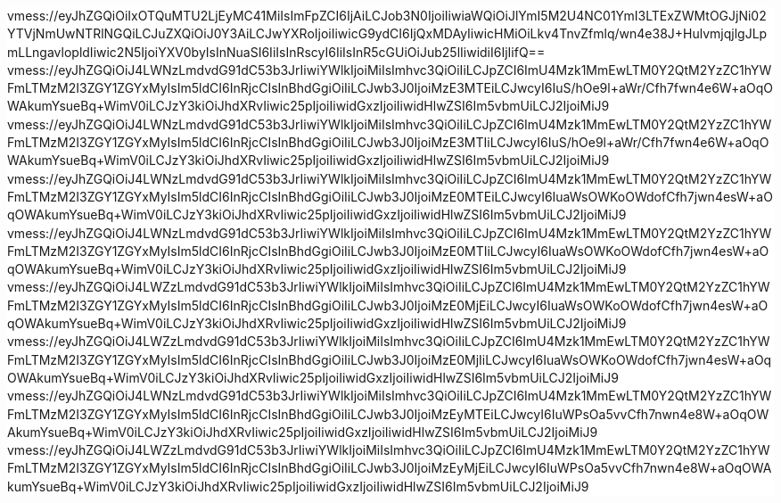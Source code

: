 vmess://eyJhZGQiOiIxOTQuMTU2LjEyMC41MiIsImFpZCI6IjAiLCJob3N0IjoiIiwiaWQiOiJlYmI5M2U4NC01YmI3LTExZWMtOGJjNi02YTVjNmUwNTRlNGQiLCJuZXQiOiJ0Y3AiLCJwYXRoIjoiIiwicG9ydCI6IjQxMDAyIiwicHMiOiLkv4TnvZfmlq/wn4e38J+HulvmjqjlgJLpmLLngavlopldIiwic2N5IjoiYXV0byIsInNuaSI6IiIsInRscyI6IiIsInR5cGUiOiJub25lIiwidiI6IjIifQ==
vmess://eyJhZGQiOiJ4LWNzLmdvdG91dC53b3JrIiwiYWlkIjoiMiIsImhvc3QiOiIiLCJpZCI6ImU4Mzk1MmEwLTM0Y2QtM2YzZC1hYWFmLTMzM2I3ZGY1ZGYxMyIsIm5ldCI6InRjcCIsInBhdGgiOiIiLCJwb3J0IjoiMzE3MTEiLCJwcyI6IuS/hOe9l+aWr/Cfh7fwn4e6W+aOqOWAkumYsueBq+WimV0iLCJzY3kiOiJhdXRvIiwic25pIjoiIiwidGxzIjoiIiwidHlwZSI6Im5vbmUiLCJ2IjoiMiJ9
vmess://eyJhZGQiOiJ4LWNzLmdvdG91dC53b3JrIiwiYWlkIjoiMiIsImhvc3QiOiIiLCJpZCI6ImU4Mzk1MmEwLTM0Y2QtM2YzZC1hYWFmLTMzM2I3ZGY1ZGYxMyIsIm5ldCI6InRjcCIsInBhdGgiOiIiLCJwb3J0IjoiMzE3MTIiLCJwcyI6IuS/hOe9l+aWr/Cfh7fwn4e6W+aOqOWAkumYsueBq+WimV0iLCJzY3kiOiJhdXRvIiwic25pIjoiIiwidGxzIjoiIiwidHlwZSI6Im5vbmUiLCJ2IjoiMiJ9
vmess://eyJhZGQiOiJ4LWNzLmdvdG91dC53b3JrIiwiYWlkIjoiMiIsImhvc3QiOiIiLCJpZCI6ImU4Mzk1MmEwLTM0Y2QtM2YzZC1hYWFmLTMzM2I3ZGY1ZGYxMyIsIm5ldCI6InRjcCIsInBhdGgiOiIiLCJwb3J0IjoiMzE0MTEiLCJwcyI6IuaWsOWKoOWdofCfh7jwn4esW+aOqOWAkumYsueBq+WimV0iLCJzY3kiOiJhdXRvIiwic25pIjoiIiwidGxzIjoiIiwidHlwZSI6Im5vbmUiLCJ2IjoiMiJ9
vmess://eyJhZGQiOiJ4LWNzLmdvdG91dC53b3JrIiwiYWlkIjoiMiIsImhvc3QiOiIiLCJpZCI6ImU4Mzk1MmEwLTM0Y2QtM2YzZC1hYWFmLTMzM2I3ZGY1ZGYxMyIsIm5ldCI6InRjcCIsInBhdGgiOiIiLCJwb3J0IjoiMzE0MTIiLCJwcyI6IuaWsOWKoOWdofCfh7jwn4esW+aOqOWAkumYsueBq+WimV0iLCJzY3kiOiJhdXRvIiwic25pIjoiIiwidGxzIjoiIiwidHlwZSI6Im5vbmUiLCJ2IjoiMiJ9
vmess://eyJhZGQiOiJ4LWZzLmdvdG91dC53b3JrIiwiYWlkIjoiMiIsImhvc3QiOiIiLCJpZCI6ImU4Mzk1MmEwLTM0Y2QtM2YzZC1hYWFmLTMzM2I3ZGY1ZGYxMyIsIm5ldCI6InRjcCIsInBhdGgiOiIiLCJwb3J0IjoiMzE0MjEiLCJwcyI6IuaWsOWKoOWdofCfh7jwn4esW+aOqOWAkumYsueBq+WimV0iLCJzY3kiOiJhdXRvIiwic25pIjoiIiwidGxzIjoiIiwidHlwZSI6Im5vbmUiLCJ2IjoiMiJ9
vmess://eyJhZGQiOiJ4LWZzLmdvdG91dC53b3JrIiwiYWlkIjoiMiIsImhvc3QiOiIiLCJpZCI6ImU4Mzk1MmEwLTM0Y2QtM2YzZC1hYWFmLTMzM2I3ZGY1ZGYxMyIsIm5ldCI6InRjcCIsInBhdGgiOiIiLCJwb3J0IjoiMzE0MjIiLCJwcyI6IuaWsOWKoOWdofCfh7jwn4esW+aOqOWAkumYsueBq+WimV0iLCJzY3kiOiJhdXRvIiwic25pIjoiIiwidGxzIjoiIiwidHlwZSI6Im5vbmUiLCJ2IjoiMiJ9
vmess://eyJhZGQiOiJ4LWNzLmdvdG91dC53b3JrIiwiYWlkIjoiMiIsImhvc3QiOiIiLCJpZCI6ImU4Mzk1MmEwLTM0Y2QtM2YzZC1hYWFmLTMzM2I3ZGY1ZGYxMyIsIm5ldCI6InRjcCIsInBhdGgiOiIiLCJwb3J0IjoiMzEyMTEiLCJwcyI6IuWPsOa5vvCfh7nwn4e8W+aOqOWAkumYsueBq+WimV0iLCJzY3kiOiJhdXRvIiwic25pIjoiIiwidGxzIjoiIiwidHlwZSI6Im5vbmUiLCJ2IjoiMiJ9
vmess://eyJhZGQiOiJ4LWZzLmdvdG91dC53b3JrIiwiYWlkIjoiMiIsImhvc3QiOiIiLCJpZCI6ImU4Mzk1MmEwLTM0Y2QtM2YzZC1hYWFmLTMzM2I3ZGY1ZGYxMyIsIm5ldCI6InRjcCIsInBhdGgiOiIiLCJwb3J0IjoiMzEyMjEiLCJwcyI6IuWPsOa5vvCfh7nwn4e8W+aOqOWAkumYsueBq+WimV0iLCJzY3kiOiJhdXRvIiwic25pIjoiIiwidGxzIjoiIiwidHlwZSI6Im5vbmUiLCJ2IjoiMiJ9
